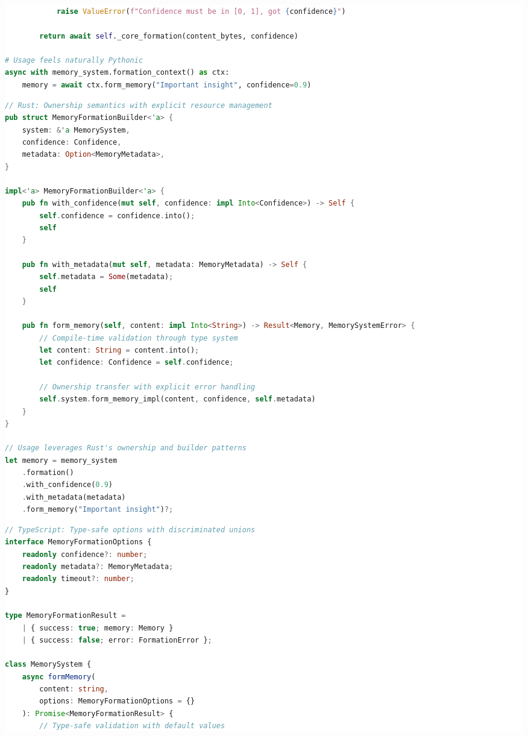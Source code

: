 ```python
            raise ValueError(f"Confidence must be in [0, 1], got {confidence}")
        
        return await self._core_formation(content_bytes, confidence)

# Usage feels naturally Pythonic
async with memory_system.formation_context() as ctx:
    memory = await ctx.form_memory("Important insight", confidence=0.9)
```

```rust
// Rust: Ownership semantics with explicit resource management
pub struct MemoryFormationBuilder<'a> {
    system: &'a MemorySystem,
    confidence: Confidence,
    metadata: Option<MemoryMetadata>,
}

impl<'a> MemoryFormationBuilder<'a> {
    pub fn with_confidence(mut self, confidence: impl Into<Confidence>) -> Self {
        self.confidence = confidence.into();
        self
    }
    
    pub fn with_metadata(mut self, metadata: MemoryMetadata) -> Self {
        self.metadata = Some(metadata);
        self
    }
    
    pub fn form_memory(self, content: impl Into<String>) -> Result<Memory, MemorySystemError> {
        // Compile-time validation through type system
        let content: String = content.into();
        let confidence: Confidence = self.confidence;
        
        // Ownership transfer with explicit error handling
        self.system.form_memory_impl(content, confidence, self.metadata)
    }
}

// Usage leverages Rust's ownership and builder patterns
let memory = memory_system
    .formation()
    .with_confidence(0.9)
    .with_metadata(metadata)
    .form_memory("Important insight")?;
```

```typescript
// TypeScript: Type-safe options with discriminated unions
interface MemoryFormationOptions {
    readonly confidence?: number;
    readonly metadata?: MemoryMetadata;
    readonly timeout?: number;
}

type MemoryFormationResult = 
    | { success: true; memory: Memory }
    | { success: false; error: FormationError };

class MemorySystem {
    async formMemory(
        content: string, 
        options: MemoryFormationOptions = {}
    ): Promise<MemoryFormationResult> {
        // Type-safe validation with default values
```